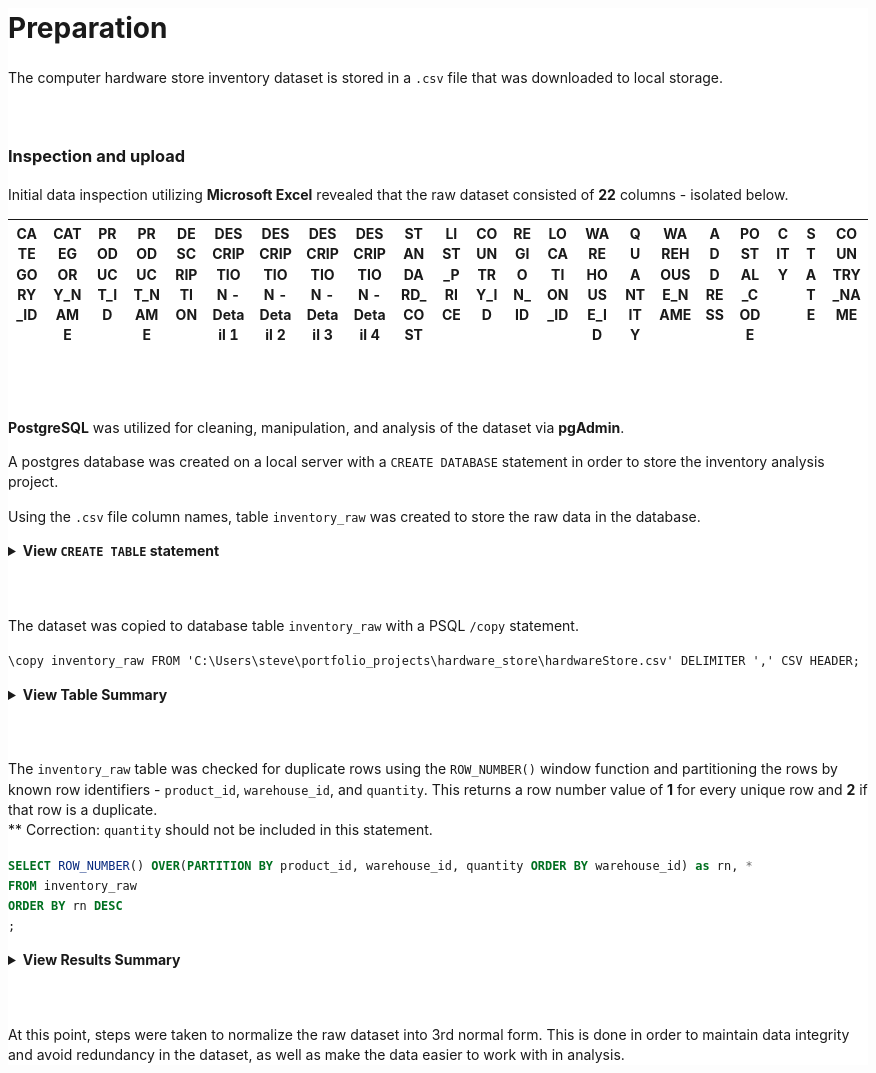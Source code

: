 # Preparation 
The computer hardware store inventory dataset is stored in a `.csv` file that was downloaded to local storage. 

<br>

### Inspection and upload
Initial data inspection utilizing **Microsoft Excel** revealed that the raw dataset consisted of **22** columns - isolated below.


| CATEGORY_ID | CATEGORY_NAME | PRODUCT_ID | PRODUCT_NAME | DESCRIPTION | DESCRIPTION - Detail 1 | DESCRIPTION - Detail 2 | DESCRIPTION - Detail 3 | DESCRIPTION - Detail 4 | STANDARD_COST | LIST_PRICE | COUNTRY_ID | REGION_ID | LOCATION_ID | WAREHOUSE_ID | QUANTITY | WAREHOUSE_NAME | ADDRESS | POSTAL_CODE | CITY | STATE | COUNTRY_NAME |
|-------------|---------------|------------|--------------|-------------|------------------------|------------------------|------------------------|------------------------|---------------|------------|------------|-----------|-------------|--------------|----------|----------------|---------|-------------|------|-------|--------------|

<br><br>


**PostgreSQL** was utilized for cleaning, manipulation, and analysis of the dataset via **pgAdmin**.

A postgres database was created on a local server with a `CREATE DATABASE` statement in order to store the inventory analysis project.

Using the `.csv` file column names, table `inventory_raw` was created to store the raw data in the database.


<details><summary><strong>View <code>CREATE TABLE</code> statement</strong></summary></details>
<br><br>

The dataset was copied to database table `inventory_raw` with a PSQL `/copy` statement.

`\copy inventory_raw FROM 'C:\Users\steve\portfolio_projects\hardware_store\hardwareStore.csv' DELIMITER ',' CSV HEADER;`

<details><summary><strong>View Table Summary</strong></summary></details>
<br><br>

The `inventory_raw` table was checked for duplicate rows using the `ROW_NUMBER()` window function and partitioning the rows by known row identifiers - `product_id`, `warehouse_id`, and `quantity`. This returns a row number value of **1** for every unique row and **2** if that row is a duplicate.  
** Correction: `quantity` should not be included in this statement.


```sql
SELECT ROW_NUMBER() OVER(PARTITION BY product_id, warehouse_id, quantity ORDER BY warehouse_id) as rn, *	
FROM inventory_raw
ORDER BY rn DESC
;
```

<details><summary><strong>View Results Summary</strong></summary></details>
<br><br>


At this point, steps were taken to normalize the raw dataset into 3rd normal form.  This is done in order to maintain data integrity and avoid redundancy in the dataset, as well as make the data easier to work with in analysis.
